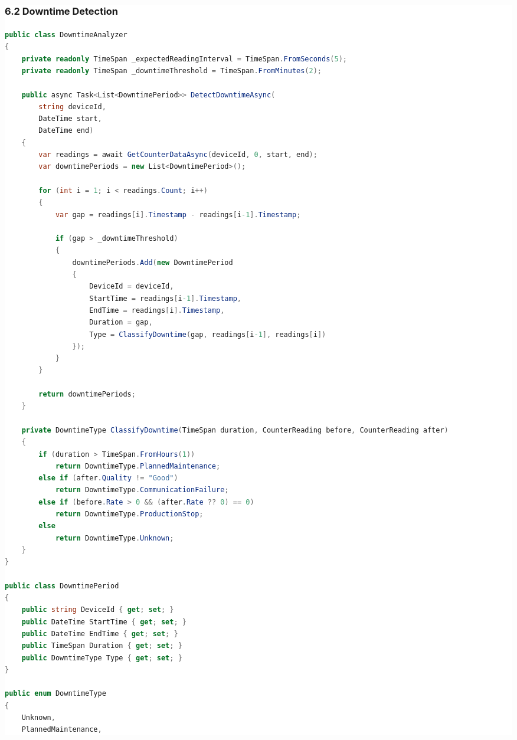 ### 6.2 Downtime Detection

```csharp
public class DowntimeAnalyzer
{
    private readonly TimeSpan _expectedReadingInterval = TimeSpan.FromSeconds(5);
    private readonly TimeSpan _downtimeThreshold = TimeSpan.FromMinutes(2);

    public async Task<List<DowntimePeriod>> DetectDowntimeAsync(
        string deviceId,
        DateTime start,
        DateTime end)
    {
        var readings = await GetCounterDataAsync(deviceId, 0, start, end);
        var downtimePeriods = new List<DowntimePeriod>();
        
        for (int i = 1; i < readings.Count; i++)
        {
            var gap = readings[i].Timestamp - readings[i-1].Timestamp;
            
            if (gap > _downtimeThreshold)
            {
                downtimePeriods.Add(new DowntimePeriod
                {
                    DeviceId = deviceId,
                    StartTime = readings[i-1].Timestamp,
                    EndTime = readings[i].Timestamp,
                    Duration = gap,
                    Type = ClassifyDowntime(gap, readings[i-1], readings[i])
                });
            }
        }
        
        return downtimePeriods;
    }

    private DowntimeType ClassifyDowntime(TimeSpan duration, CounterReading before, CounterReading after)
    {
        if (duration > TimeSpan.FromHours(1))
            return DowntimeType.PlannedMaintenance;
        else if (after.Quality != "Good")
            return DowntimeType.CommunicationFailure;
        else if (before.Rate > 0 && (after.Rate ?? 0) == 0)
            return DowntimeType.ProductionStop;
        else
            return DowntimeType.Unknown;
    }
}

public class DowntimePeriod
{
    public string DeviceId { get; set; }
    public DateTime StartTime { get; set; }
    public DateTime EndTime { get; set; }
    public TimeSpan Duration { get; set; }
    public DowntimeType Type { get; set; }
}

public enum DowntimeType
{
    Unknown,
    PlannedMaintenance,
```